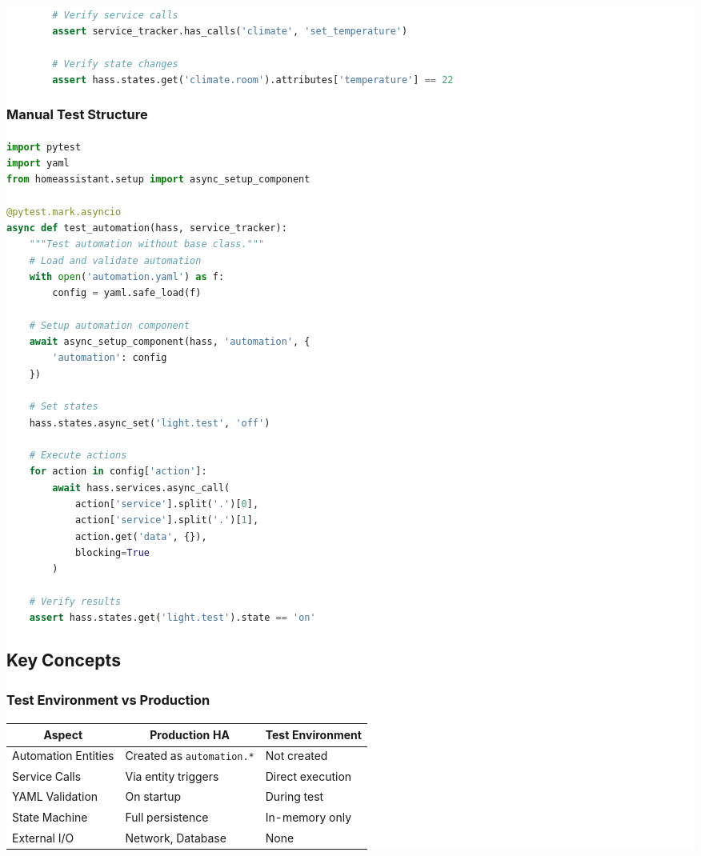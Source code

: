 ```python
        # Verify service calls
        assert service_tracker.has_calls('climate', 'set_temperature')
        
        # Verify state changes
        assert hass.states.get('climate.room').attributes['temperature'] == 22
```

### Manual Test Structure

```python
import pytest
import yaml
from homeassistant.setup import async_setup_component

@pytest.mark.asyncio
async def test_automation(hass, service_tracker):
    """Test automation without base class."""
    # Load and validate automation
    with open('automation.yaml') as f:
        config = yaml.safe_load(f)
    
    # Setup automation component
    await async_setup_component(hass, 'automation', {
        'automation': config
    })
    
    # Set states
    hass.states.async_set('light.test', 'off')
    
    # Execute actions
    for action in config['action']:
        await hass.services.async_call(
            action['service'].split('.')[0],
            action['service'].split('.')[1],
            action.get('data', {}),
            blocking=True
        )
    
    # Verify results
    assert hass.states.get('light.test').state == 'on'
```

## Key Concepts

### Test Environment vs Production

| Aspect | Production HA | Test Environment |
|--------|--------------|------------------|
| Automation Entities | Created as `automation.*` | Not created |
| Service Calls | Via entity triggers | Direct execution |
| YAML Validation | On startup | During test |
| State Machine | Full persistence | In-memory only |
| External I/O | Network, Database | None |
